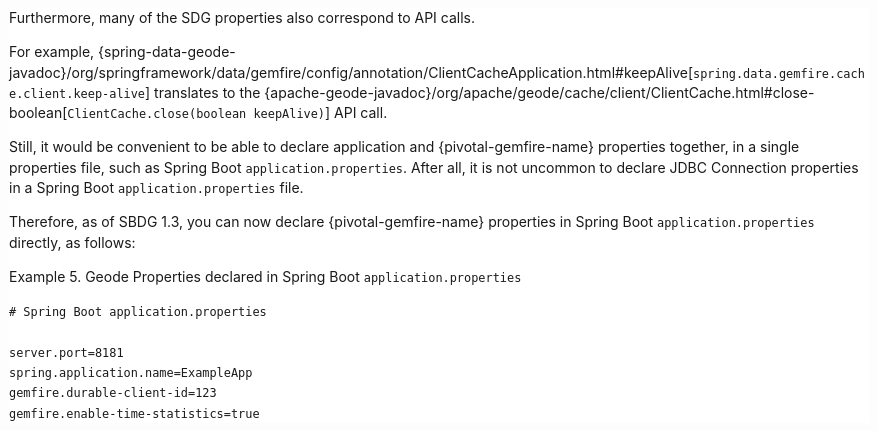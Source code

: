 </div>

<div class="paragraph">

Furthermore, many of the SDG properties also correspond to API calls.

</div>

<div class="paragraph">

For example,
{spring-data-geode-javadoc}/org/springframework/data/gemfire/config/annotation/ClientCacheApplication.html#keepAlive\[`spring.data.gemfire.cache.client.keep-alive`\]
translates to the
{apache-geode-javadoc}/org/apache/geode/cache/client/ClientCache.html#close-boolean\[`ClientCache.close(boolean keepAlive)`\]
API call.

</div>

<div class="paragraph">

Still, it would be convenient to be able to declare application and
{pivotal-gemfire-name} properties together, in a single properties file,
such as Spring Boot `application.properties`. After all, it is not
uncommon to declare JDBC Connection properties in a Spring Boot
`application.properties` file.

</div>

<div class="paragraph">

Therefore, as of SBDG 1.3, you can now declare {pivotal-gemfire-name}
properties in Spring Boot `application.properties` directly, as follows:

</div>

<div class="exampleblock">

<div class="title">

Example 5. Geode Properties declared in Spring Boot
`application.properties`

</div>

<div class="content">

<div class="listingblock">

<div class="content">

``` highlight
# Spring Boot application.properties

server.port=8181
spring.application.name=ExampleApp
gemfire.durable-client-id=123
gemfire.enable-time-statistics=true
```
